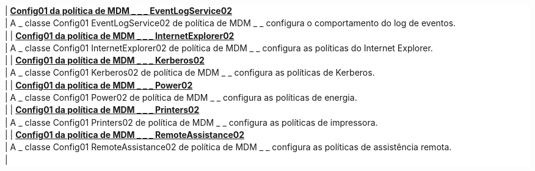 | [**Config01 da política de MDM \_ \_ \_ EventLogService02**](mdm-policy-config01-eventlogservice02.md)<br/>                                                   | A \_ classe Config01 EventLogService02 de política de MDM \_ \_ configura o comportamento do log de eventos.<br/>                                                                                                                                                                                                                                                                                                                                                                                                                                                                                                                                                                                                                                          |
| [**Config01 da política de MDM \_ \_ \_ InternetExplorer02**](mdm-policy-config01-internetexplorer02.md)<br/>                                                 | A \_ classe Config01 InternetExplorer02 de política de MDM \_ \_ configura as políticas do Internet Explorer.<br/>                                                                                                                                                                                                                                                                                                                                                                                                                                                                                                                                                                                                                                 |
| [**Config01 da política de MDM \_ \_ \_ Kerberos02**](mdm-policy-config01-kerberos02.md)<br/>                                                                 | A \_ classe Config01 Kerberos02 de política de MDM \_ \_ configura as políticas de Kerberos.<br/>                                                                                                                                                                                                                                                                                                                                                                                                                                                                                                                                                                                                                                                  |
| [**Config01 da política de MDM \_ \_ \_ Power02**](mdm-policy-config01-power02.md)<br/>                                                                       | A \_ classe Config01 Power02 de política de MDM \_ \_ configura as políticas de energia.<br/>                                                                                                                                                                                                                                                                                                                                                                                                                                                                                                                                                                                                                                                        |
| [**Config01 da política de MDM \_ \_ \_ Printers02**](mdm-policy-config01-printers02.md)<br/>                                                                 | A \_ classe Config01 Printers02 de política de MDM \_ \_ configura as políticas de impressora.<br/>                                                                                                                                                                                                                                                                                                                                                                                                                                                                                                                                                                                                                                                   |
| [**Config01 da política de MDM \_ \_ \_ RemoteAssistance02**](mdm-policy-config01-remoteassistance02.md)<br/>                                                 | A \_ classe Config01 RemoteAssistance02 de política de MDM \_ \_ configura as políticas de assistência remota.<br/>                                                                                                                                                                                                                                                                                                                                                                                                                                                                                                                                                                                                                                 |